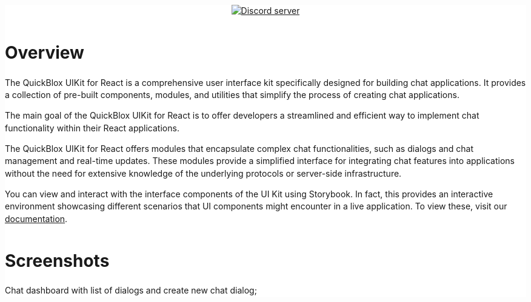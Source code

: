 <div align="center">

<p>
		<a href="https://discord.gg/c6bxq9BC"><img src="https://img.shields.io/discord/1042743094833065985?color=5865F2&logo=discord&logoColor=white&label=QuickBlox%20Discord%20server&style=for-the-badge" alt="Discord server" /></a>
</p>

</div>

# Overview

The QuickBlox UIKit for React is a comprehensive user interface kit specifically designed for building chat applications. It provides a collection of pre-built components, modules, and utilities that simplify the process of creating chat applications.

The main goal of the QuickBlox UIKit for React is to offer developers a streamlined and efficient way to implement chat functionality within their React applications.

The QuickBlox UIKit for React offers modules that encapsulate complex chat functionalities, such as dialogs and chat management and real-time updates. These modules provide a simplified interface for integrating chat features into applications without the need for extensive knowledge of the underlying protocols or server-side infrastructure.

You can view and interact with the interface components of the UI Kit using Storybook. In fact, this provides an interactive environment showcasing different scenarios that UI components might encounter in a live application. To view these, visit our [documentation](https://quickblox.github.io/react-ui-kit/).

# Screenshots

Chat dashboard with list of dialogs and create new chat dialog;
